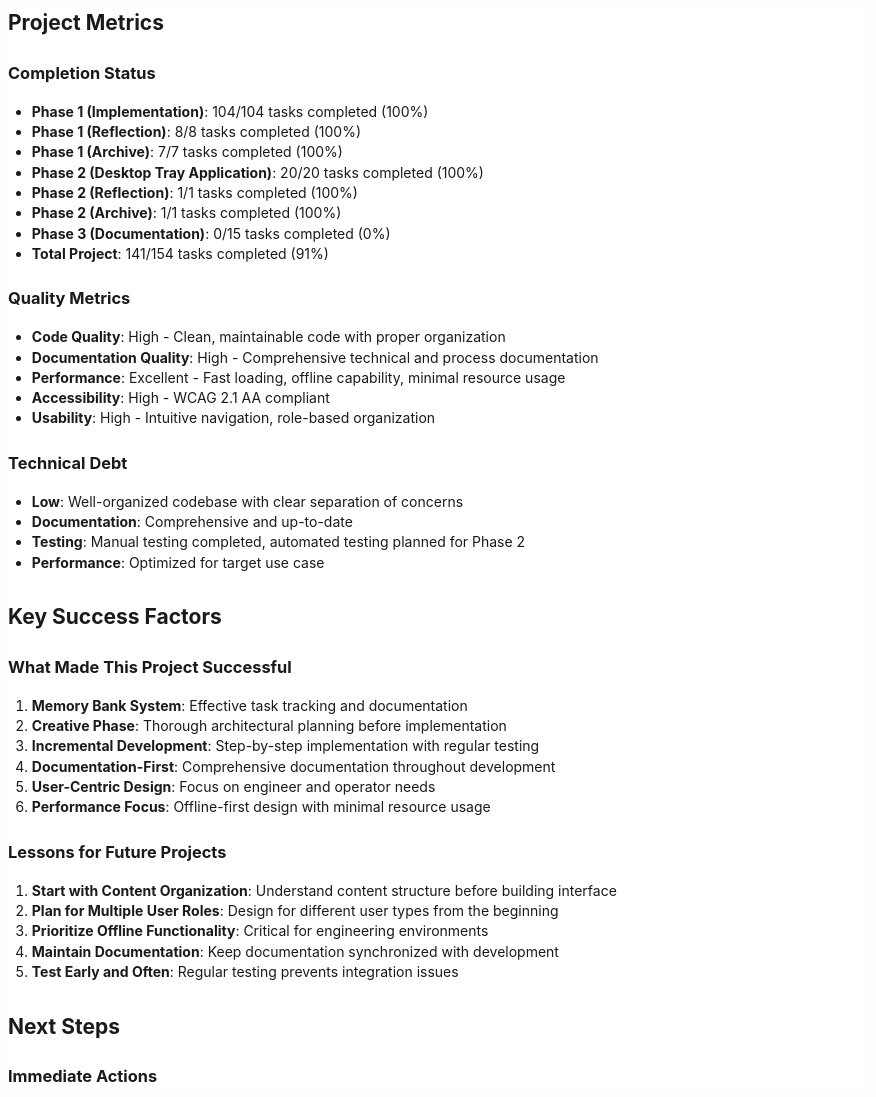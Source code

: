 ## Project Metrics

### Completion Status

- **Phase 1 (Implementation)**: 104/104 tasks completed (100%)
- **Phase 1 (Reflection)**: 8/8 tasks completed (100%)
- **Phase 1 (Archive)**: 7/7 tasks completed (100%)
- **Phase 2 (Desktop Tray Application)**: 20/20 tasks completed (100%)
- **Phase 2 (Reflection)**: 1/1 tasks completed (100%)
- **Phase 2 (Archive)**: 1/1 tasks completed (100%)
- **Phase 3 (Documentation)**: 0/15 tasks completed (0%)
- **Total Project**: 141/154 tasks completed (91%)

### Quality Metrics

- **Code Quality**: High - Clean, maintainable code with proper organization
- **Documentation Quality**: High - Comprehensive technical and process documentation
- **Performance**: Excellent - Fast loading, offline capability, minimal resource usage
- **Accessibility**: High - WCAG 2.1 AA compliant
- **Usability**: High - Intuitive navigation, role-based organization

### Technical Debt

- **Low**: Well-organized codebase with clear separation of concerns
- **Documentation**: Comprehensive and up-to-date
- **Testing**: Manual testing completed, automated testing planned for Phase 2
- **Performance**: Optimized for target use case

## Key Success Factors

### What Made This Project Successful

1. **Memory Bank System**: Effective task tracking and documentation
2. **Creative Phase**: Thorough architectural planning before implementation
3. **Incremental Development**: Step-by-step implementation with regular testing
4. **Documentation-First**: Comprehensive documentation throughout development
5. **User-Centric Design**: Focus on engineer and operator needs
6. **Performance Focus**: Offline-first design with minimal resource usage

### Lessons for Future Projects

1. **Start with Content Organization**: Understand content structure before building interface
2. **Plan for Multiple User Roles**: Design for different user types from the beginning
3. **Prioritize Offline Functionality**: Critical for engineering environments
4. **Maintain Documentation**: Keep documentation synchronized with development
5. **Test Early and Often**: Regular testing prevents integration issues

## Next Steps

### Immediate Actions
